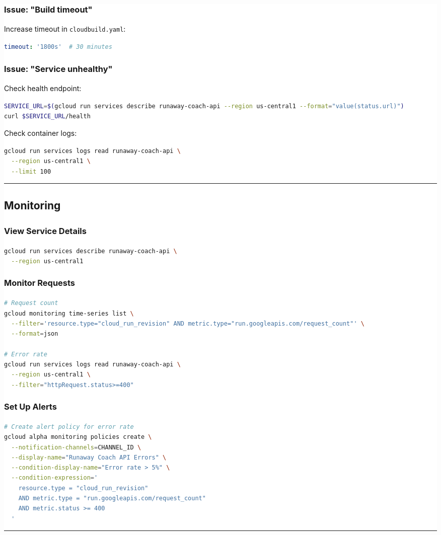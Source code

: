 ### Issue: "Build timeout"

Increase timeout in `cloudbuild.yaml`:
```yaml
timeout: '1800s'  # 30 minutes
```

### Issue: "Service unhealthy"

Check health endpoint:
```bash
SERVICE_URL=$(gcloud run services describe runaway-coach-api --region us-central1 --format="value(status.url)")
curl $SERVICE_URL/health
```

Check container logs:
```bash
gcloud run services logs read runaway-coach-api \
  --region us-central1 \
  --limit 100
```

---

## Monitoring

### View Service Details

```bash
gcloud run services describe runaway-coach-api \
  --region us-central1
```

### Monitor Requests

```bash
# Request count
gcloud monitoring time-series list \
  --filter='resource.type="cloud_run_revision" AND metric.type="run.googleapis.com/request_count"' \
  --format=json

# Error rate
gcloud run services logs read runaway-coach-api \
  --region us-central1 \
  --filter="httpRequest.status>=400"
```

### Set Up Alerts

```bash
# Create alert policy for error rate
gcloud alpha monitoring policies create \
  --notification-channels=CHANNEL_ID \
  --display-name="Runaway Coach API Errors" \
  --condition-display-name="Error rate > 5%" \
  --condition-expression='
    resource.type = "cloud_run_revision"
    AND metric.type = "run.googleapis.com/request_count"
    AND metric.status >= 400
  '
```

---